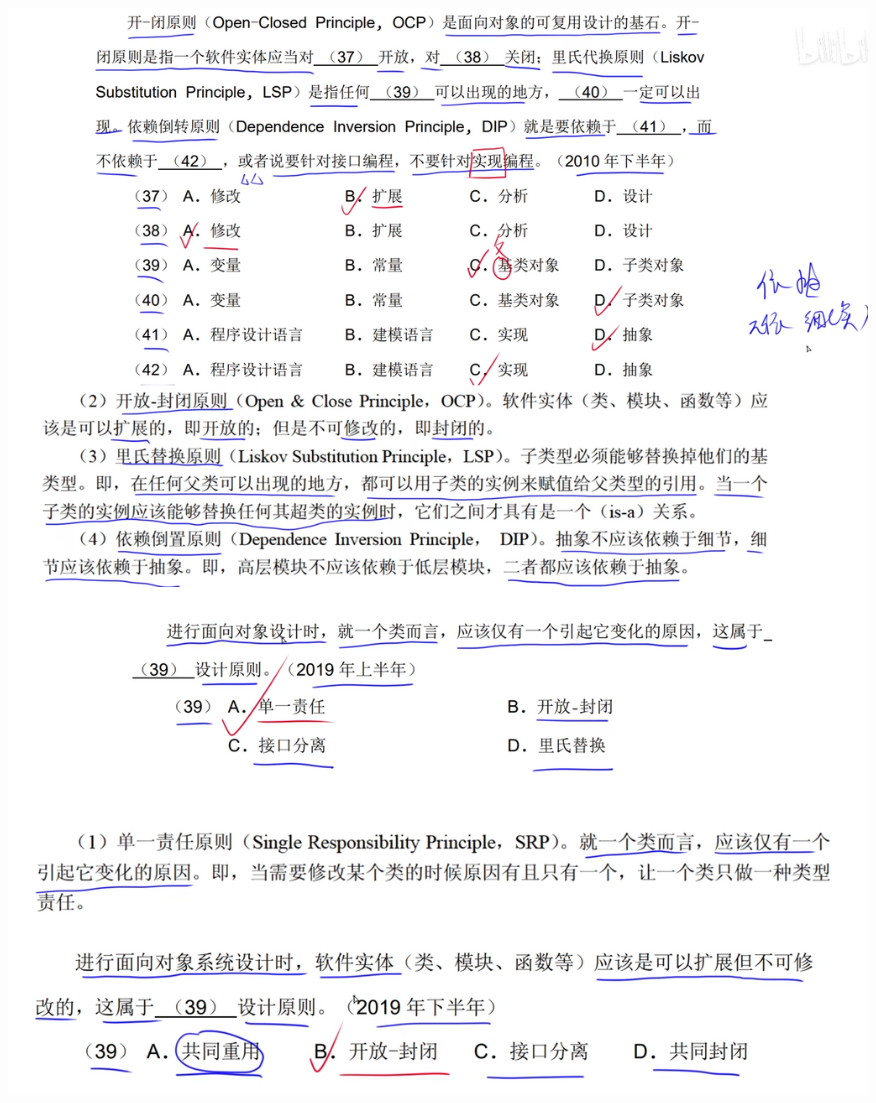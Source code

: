 ![image-20221028220316644](typora图片/image-20221028220316644.png)

![image-20221028220347290](typora图片/image-20221028220347290.png)

![image-20221028220416834](typora图片/image-20221028220416834.png)
